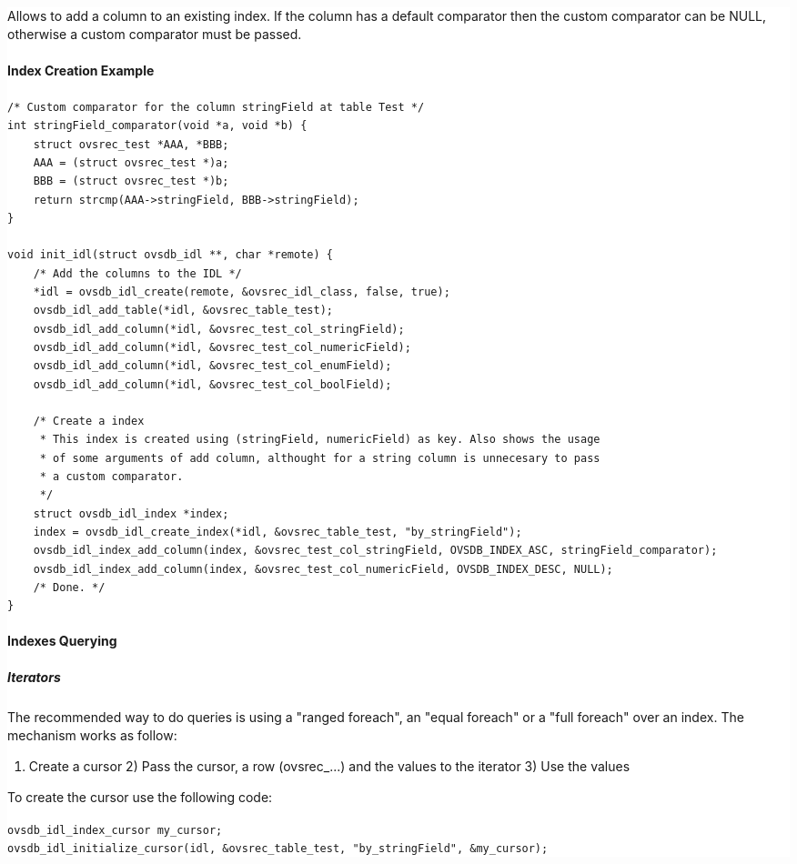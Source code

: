 Allows to add a column to an existing index. If the column has a default
comparator then the custom comparator can be NULL, otherwise a custom comparator
must be passed.

#### Index Creation Example

```
/* Custom comparator for the column stringField at table Test */
int stringField_comparator(void *a, void *b) {
    struct ovsrec_test *AAA, *BBB;
    AAA = (struct ovsrec_test *)a;
    BBB = (struct ovsrec_test *)b;
    return strcmp(AAA->stringField, BBB->stringField);
}

void init_idl(struct ovsdb_idl **, char *remote) {
    /* Add the columns to the IDL */
    *idl = ovsdb_idl_create(remote, &ovsrec_idl_class, false, true);
    ovsdb_idl_add_table(*idl, &ovsrec_table_test);
    ovsdb_idl_add_column(*idl, &ovsrec_test_col_stringField);
    ovsdb_idl_add_column(*idl, &ovsrec_test_col_numericField);
    ovsdb_idl_add_column(*idl, &ovsrec_test_col_enumField);
    ovsdb_idl_add_column(*idl, &ovsrec_test_col_boolField);

    /* Create a index
     * This index is created using (stringField, numericField) as key. Also shows the usage
     * of some arguments of add column, althought for a string column is unnecesary to pass
     * a custom comparator.
     */
    struct ovsdb_idl_index *index;
    index = ovsdb_idl_create_index(*idl, &ovsrec_table_test, "by_stringField");
    ovsdb_idl_index_add_column(index, &ovsrec_test_col_stringField, OVSDB_INDEX_ASC, stringField_comparator);
    ovsdb_idl_index_add_column(index, &ovsrec_test_col_numericField, OVSDB_INDEX_DESC, NULL);
    /* Done. */
}
```

#### Indexes Querying

##### Iterators

The recommended way to do queries is using a "ranged foreach", an "equal
foreach" or a "full foreach" over an index. The mechanism works as follow:

1) Create a cursor 2) Pass the cursor, a row (ovsrec_...) and the values to the
iterator 3) Use the values

To create the cursor use the following code:

```
ovsdb_idl_index_cursor my_cursor;
ovsdb_idl_initialize_cursor(idl, &ovsrec_table_test, "by_stringField", &my_cursor);
```
